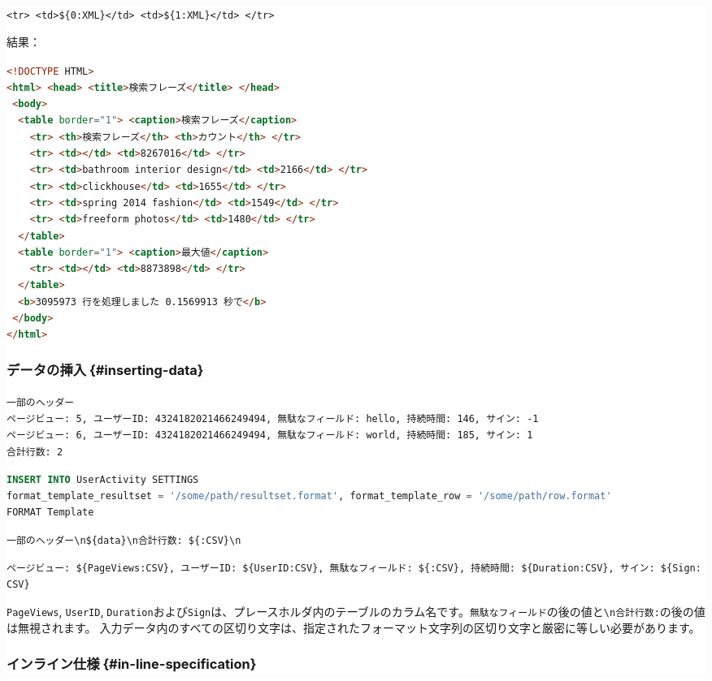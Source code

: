 ```text title="/some/path/row.format"
<tr> <td>${0:XML}</td> <td>${1:XML}</td> </tr>
```

結果：

```html
<!DOCTYPE HTML>
<html> <head> <title>検索フレーズ</title> </head>
 <body>
  <table border="1"> <caption>検索フレーズ</caption>
    <tr> <th>検索フレーズ</th> <th>カウント</th> </tr>
    <tr> <td></td> <td>8267016</td> </tr>
    <tr> <td>bathroom interior design</td> <td>2166</td> </tr>
    <tr> <td>clickhouse</td> <td>1655</td> </tr>
    <tr> <td>spring 2014 fashion</td> <td>1549</td> </tr>
    <tr> <td>freeform photos</td> <td>1480</td> </tr>
  </table>
  <table border="1"> <caption>最大値</caption>
    <tr> <td></td> <td>8873898</td> </tr>
  </table>
  <b>3095973 行を処理しました 0.1569913 秒で</b>
 </body>
</html>
```

### データの挿入 {#inserting-data}

``` text
一部のヘッダー
ページビュー: 5, ユーザーID: 4324182021466249494, 無駄なフィールド: hello, 持続時間: 146, サイン: -1
ページビュー: 6, ユーザーID: 4324182021466249494, 無駄なフィールド: world, 持続時間: 185, サイン: 1
合計行数: 2
```

``` sql
INSERT INTO UserActivity SETTINGS
format_template_resultset = '/some/path/resultset.format', format_template_row = '/some/path/row.format'
FORMAT Template
```

```text title="/some/path/resultset.format"
一部のヘッダー\n${data}\n合計行数: ${:CSV}\n
```

```text title="/some/path/row.format"
ページビュー: ${PageViews:CSV}, ユーザーID: ${UserID:CSV}, 無駄なフィールド: ${:CSV}, 持続時間: ${Duration:CSV}, サイン: ${Sign:CSV}
```

`PageViews`, `UserID`, `Duration`および`Sign`は、プレースホルダ内のテーブルのカラム名です。`無駄なフィールド`の後の値と`\n合計行数:`の後の値は無視されます。
入力データ内のすべての区切り文字は、指定されたフォーマット文字列の区切り文字と厳密に等しい必要があります。

### インライン仕様 {#in-line-specification}
